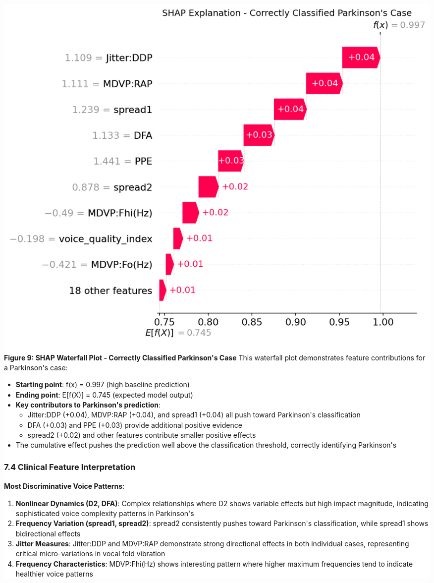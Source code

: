 ![SHAP Local Parkinson](figures/shap_local_parkinson.png)

**Figure 9: SHAP Waterfall Plot - Correctly Classified Parkinson's Case**
This waterfall plot demonstrates feature contributions for a Parkinson's case:
- **Starting point**: f(x) = 0.997 (high baseline prediction)
- **Ending point**: E[f(X)] = 0.745 (expected model output)
- **Key contributors to Parkinson's prediction**:
  - Jitter:DDP (+0.04), MDVP:RAP (+0.04), and spread1 (+0.04) all push toward Parkinson's classification
  - DFA (+0.03) and PPE (+0.03) provide additional positive evidence
  - spread2 (+0.02) and other features contribute smaller positive effects
- The cumulative effect pushes the prediction well above the classification threshold, correctly identifying Parkinson's

### 7.4 Clinical Feature Interpretation

**Most Discriminative Voice Patterns**:
1. **Nonlinear Dynamics (D2, DFA)**: Complex relationships where D2 shows variable effects but high impact magnitude, indicating sophisticated voice complexity patterns in Parkinson's
2. **Frequency Variation (spread1, spread2)**: spread2 consistently pushes toward Parkinson's classification, while spread1 shows bidirectional effects
3. **Jitter Measures**: Jitter:DDP and MDVP:RAP demonstrate strong directional effects in both individual cases, representing critical micro-variations in vocal fold vibration
4. **Frequency Characteristics**: MDVP:Fhi(Hz) shows interesting pattern where higher maximum frequencies tend to indicate healthier voice patterns
